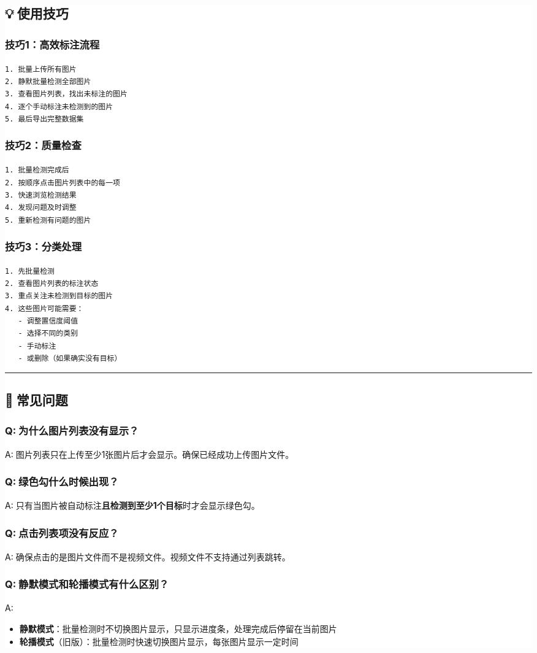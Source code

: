 
## 💡 使用技巧

### 技巧1：高效标注流程
```
1. 批量上传所有图片
2. 静默批量检测全部图片
3. 查看图片列表，找出未标注的图片
4. 逐个手动标注未检测到的图片
5. 最后导出完整数据集
```

### 技巧2：质量检查
```
1. 批量检测完成后
2. 按顺序点击图片列表中的每一项
3. 快速浏览检测结果
4. 发现问题及时调整
5. 重新检测有问题的图片
```

### 技巧3：分类处理
```
1. 先批量检测
2. 查看图片列表的标注状态
3. 重点关注未检测到目标的图片
4. 这些图片可能需要：
   - 调整置信度阈值
   - 选择不同的类别
   - 手动标注
   - 或删除（如果确实没有目标）
```

---

## 🐛 常见问题

### Q: 为什么图片列表没有显示？
A: 图片列表只在上传至少1张图片后才会显示。确保已经成功上传图片文件。

### Q: 绿色勾什么时候出现？
A: 只有当图片被自动标注**且检测到至少1个目标**时才会显示绿色勾。

### Q: 点击列表项没有反应？
A: 确保点击的是图片文件而不是视频文件。视频文件不支持通过列表跳转。

### Q: 静默模式和轮播模式有什么区别？
A: 
- **静默模式**：批量检测时不切换图片显示，只显示进度条，处理完成后停留在当前图片
- **轮播模式**（旧版）：批量检测时快速切换图片显示，每张图片显示一定时间
